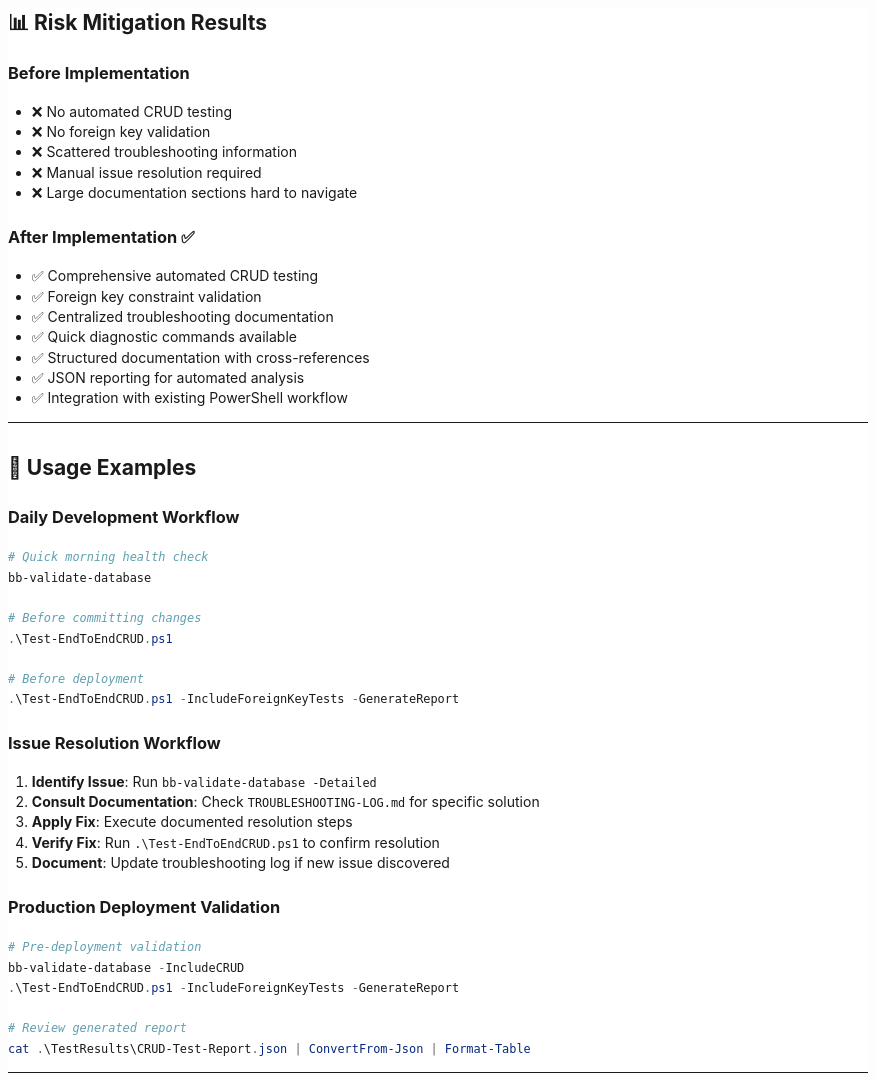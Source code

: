 
## 📊 **Risk Mitigation Results**

### **Before Implementation**
- ❌ No automated CRUD testing
- ❌ No foreign key validation
- ❌ Scattered troubleshooting information
- ❌ Manual issue resolution required
- ❌ Large documentation sections hard to navigate

### **After Implementation** ✅
- ✅ Comprehensive automated CRUD testing
- ✅ Foreign key constraint validation
- ✅ Centralized troubleshooting documentation
- ✅ Quick diagnostic commands available
- ✅ Structured documentation with cross-references
- ✅ JSON reporting for automated analysis
- ✅ Integration with existing PowerShell workflow

---

## 🎯 **Usage Examples**

### **Daily Development Workflow**
```powershell
# Quick morning health check
bb-validate-database

# Before committing changes
.\Test-EndToEndCRUD.ps1

# Before deployment
.\Test-EndToEndCRUD.ps1 -IncludeForeignKeyTests -GenerateReport
```

### **Issue Resolution Workflow**
1. **Identify Issue**: Run `bb-validate-database -Detailed`
2. **Consult Documentation**: Check `TROUBLESHOOTING-LOG.md` for specific solution
3. **Apply Fix**: Execute documented resolution steps
4. **Verify Fix**: Run `.\Test-EndToEndCRUD.ps1` to confirm resolution
5. **Document**: Update troubleshooting log if new issue discovered

### **Production Deployment Validation**
```powershell
# Pre-deployment validation
bb-validate-database -IncludeCRUD
.\Test-EndToEndCRUD.ps1 -IncludeForeignKeyTests -GenerateReport

# Review generated report
cat .\TestResults\CRUD-Test-Report.json | ConvertFrom-Json | Format-Table
```

---